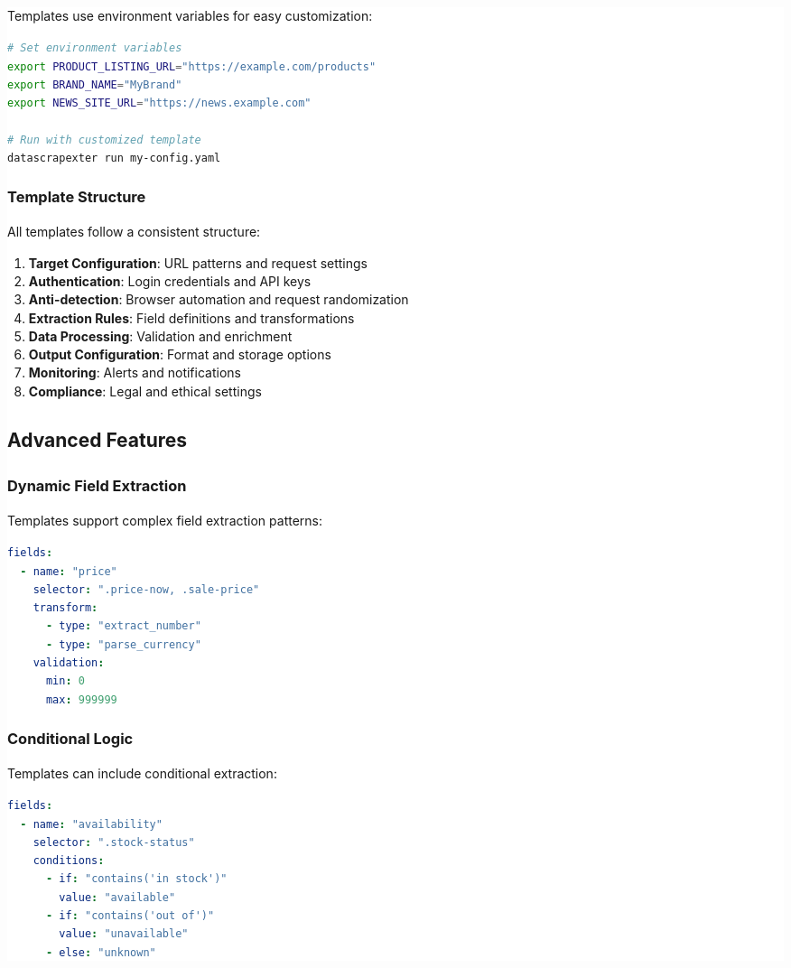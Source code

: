 Templates use environment variables for easy customization:

```bash
# Set environment variables
export PRODUCT_LISTING_URL="https://example.com/products"
export BRAND_NAME="MyBrand"
export NEWS_SITE_URL="https://news.example.com"

# Run with customized template
datascrapexter run my-config.yaml
```

### Template Structure

All templates follow a consistent structure:

1. **Target Configuration**: URL patterns and request settings
2. **Authentication**: Login credentials and API keys
3. **Anti-detection**: Browser automation and request randomization
4. **Extraction Rules**: Field definitions and transformations
5. **Data Processing**: Validation and enrichment
6. **Output Configuration**: Format and storage options
7. **Monitoring**: Alerts and notifications
8. **Compliance**: Legal and ethical settings

## Advanced Features

### Dynamic Field Extraction

Templates support complex field extraction patterns:

```yaml
fields:
  - name: "price"
    selector: ".price-now, .sale-price"
    transform:
      - type: "extract_number"
      - type: "parse_currency"
    validation:
      min: 0
      max: 999999
```

### Conditional Logic

Templates can include conditional extraction:

```yaml
fields:
  - name: "availability"
    selector: ".stock-status"
    conditions:
      - if: "contains('in stock')"
        value: "available"
      - if: "contains('out of')"
        value: "unavailable"
      - else: "unknown"
```
